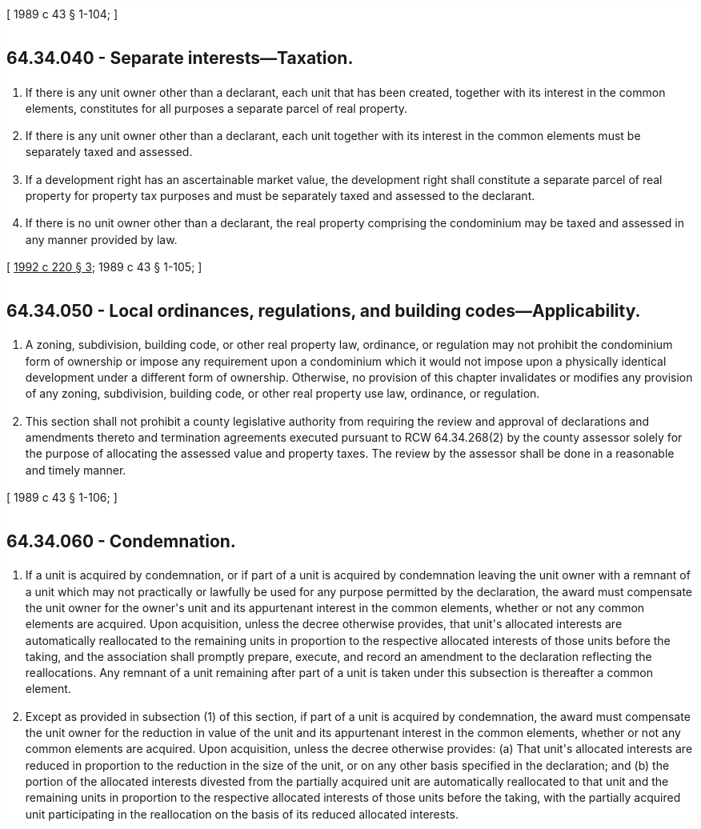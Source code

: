\[ 1989 c 43 § 1-104; \]

## 64.34.040 - Separate interests—Taxation.
1. If there is any unit owner other than a declarant, each unit that has been created, together with its interest in the common elements, constitutes for all purposes a separate parcel of real property.

2. If there is any unit owner other than a declarant, each unit together with its interest in the common elements must be separately taxed and assessed.

3. If a development right has an ascertainable market value, the development right shall constitute a separate parcel of real property for property tax purposes and must be separately taxed and assessed to the declarant.

4. If there is no unit owner other than a declarant, the real property comprising the condominium may be taxed and assessed in any manner provided by law.

\[ [1992 c 220 § 3](http://lawfilesext.leg.wa.gov/biennium/1991-92/Pdf/Bills/Session%20Laws/Senate/6042-S.SL.pdf?cite=1992%20c%20220%20§%203); 1989 c 43 § 1-105; \]

## 64.34.050 - Local ordinances, regulations, and building codes—Applicability.
1. A zoning, subdivision, building code, or other real property law, ordinance, or regulation may not prohibit the condominium form of ownership or impose any requirement upon a condominium which it would not impose upon a physically identical development under a different form of ownership. Otherwise, no provision of this chapter invalidates or modifies any provision of any zoning, subdivision, building code, or other real property use law, ordinance, or regulation.

2. This section shall not prohibit a county legislative authority from requiring the review and approval of declarations and amendments thereto and termination agreements executed pursuant to RCW 64.34.268(2) by the county assessor solely for the purpose of allocating the assessed value and property taxes. The review by the assessor shall be done in a reasonable and timely manner.

\[ 1989 c 43 § 1-106; \]

## 64.34.060 - Condemnation.
1. If a unit is acquired by condemnation, or if part of a unit is acquired by condemnation leaving the unit owner with a remnant of a unit which may not practically or lawfully be used for any purpose permitted by the declaration, the award must compensate the unit owner for the owner's unit and its appurtenant interest in the common elements, whether or not any common elements are acquired. Upon acquisition, unless the decree otherwise provides, that unit's allocated interests are automatically reallocated to the remaining units in proportion to the respective allocated interests of those units before the taking, and the association shall promptly prepare, execute, and record an amendment to the declaration reflecting the reallocations. Any remnant of a unit remaining after part of a unit is taken under this subsection is thereafter a common element.

2. Except as provided in subsection (1) of this section, if part of a unit is acquired by condemnation, the award must compensate the unit owner for the reduction in value of the unit and its appurtenant interest in the common elements, whether or not any common elements are acquired. Upon acquisition, unless the decree otherwise provides: (a) That unit's allocated interests are reduced in proportion to the reduction in the size of the unit, or on any other basis specified in the declaration; and (b) the portion of the allocated interests divested from the partially acquired unit are automatically reallocated to that unit and the remaining units in proportion to the respective allocated interests of those units before the taking, with the partially acquired unit participating in the reallocation on the basis of its reduced allocated interests.
